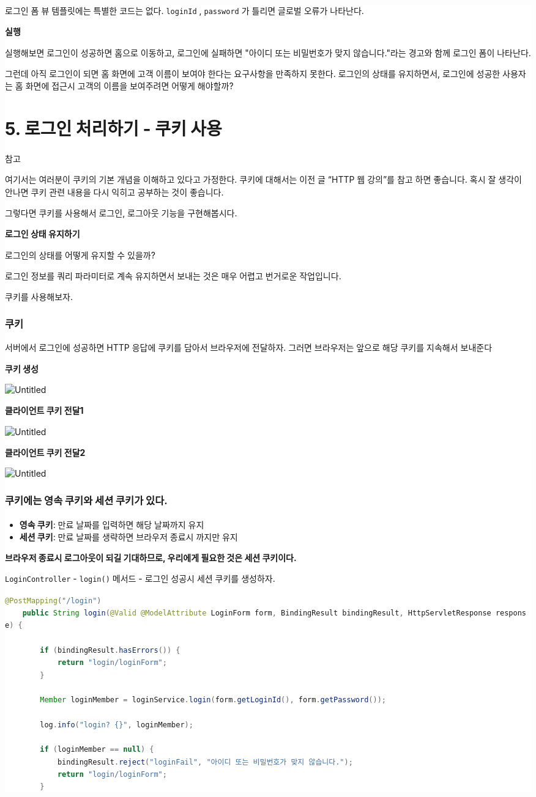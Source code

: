 로그인 폼 뷰 템플릿에는 특별한 코드는 없다. `loginId` , `password` 가 틀리면 글로벌 오류가 나타난다.

**실행**

실행해보면 로그인이 성공하면 홈으로 이동하고, 로그인에 실패하면 "아이디 또는 비밀번호가 맞지 않습니다."라는 경고와 함께 로그인 폼이 나타난다.

그런데 아직 로그인이 되면 홈 화면에 고객 이름이 보여야 한다는 요구사항을 만족하지 못한다. 로그인의 상태를 유지하면서, 로그인에 성공한 사용자는 홈 화면에 접근시 고객의 이름을 보여주려면 어떻게 해야할까?



# 5. 로그인 처리하기 - 쿠키 사용

참고

여기서는 여러분이 쿠키의 기본 개념을 이해하고 있다고 가정한다. 쿠키에 대해서는 이전 글 “HTTP 웹 강의”를 참고 하면 좋습니다. 혹시 잘 생각이 안나면 쿠키 관련 내용을 다시 익히고 공부하는 것이 좋습니다.

그렇다면 쿠키를 사용해서 로그인, 로그아웃 기능을 구현해봅시다.

**로그인 상태 유지하기**

로그인의 상태를 어떻게 유지할 수 있을까?

로그인 정보를 쿼리 파라미터로 계속 유지하면서 보내는 것은 매우 어렵고 번거로운 작업입니다. 

쿠키를 사용해보자.

### 쿠키

서버에서 로그인에 성공하면 HTTP 응답에 쿠키를 담아서 브라우저에 전달하자. 그러면 브라우저는 앞으로 해당 쿠키를 지속해서 보내준다

**쿠키 생성**

![Untitled](https://s3-us-west-2.amazonaws.com/secure.notion-static.com/93f05ad5-b60d-4acb-bd73-ae20c76f8557/Untitled.png)

**클라이언트 쿠키 전달1**

![Untitled](https://s3-us-west-2.amazonaws.com/secure.notion-static.com/82a73379-c219-472b-a4d2-3e462f806b79/Untitled.png)

**클라이언트 쿠키 전달2**

![Untitled](https://s3-us-west-2.amazonaws.com/secure.notion-static.com/58bab3d6-5000-4ed3-903a-a9805a54cd57/Untitled.png)

### 쿠키에는 영속 쿠키와 세션 쿠키가 있다.

- **영속 쿠키**: 만료 날짜를 입력하면 해당 날짜까지 유지
- **세션 쿠키**: 만료 날짜를 생략하면 브라우저 종료시 까지만 유지

**브라우저 종료시 로그아웃이 되길 기대하므로, 우리에게 필요한 것은 세션 쿠키이다.**

`LoginController` - `login()` 메서드 - 로그인 성공시 세션 쿠키를 생성하자.

```java
@PostMapping("/login")
    public String login(@Valid @ModelAttribute LoginForm form, BindingResult bindingResult, HttpServletResponse response) {

        if (bindingResult.hasErrors()) {
            return "login/loginForm";
        }

        Member loginMember = loginService.login(form.getLoginId(), form.getPassword());

        log.info("login? {}", loginMember);

        if (loginMember == null) {
            bindingResult.reject("loginFail", "아이디 또는 비밀번호가 맞지 않습니다.");
            return "login/loginForm";
        }

```